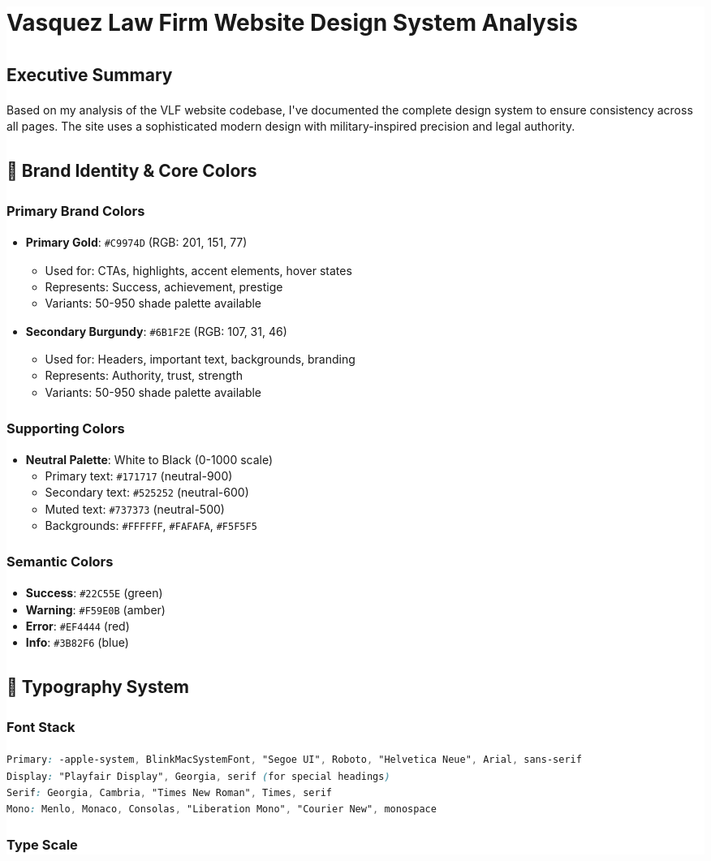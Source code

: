 # Vasquez Law Firm Website Design System Analysis

## Executive Summary

Based on my analysis of the VLF website codebase, I've documented the complete design system to ensure consistency across all pages. The site uses a sophisticated modern design with military-inspired precision and legal authority.

## 🎨 Brand Identity & Core Colors

### Primary Brand Colors

- **Primary Gold**: `#C9974D` (RGB: 201, 151, 77)

  - Used for: CTAs, highlights, accent elements, hover states
  - Represents: Success, achievement, prestige
  - Variants: 50-950 shade palette available

- **Secondary Burgundy**: `#6B1F2E` (RGB: 107, 31, 46)
  - Used for: Headers, important text, backgrounds, branding
  - Represents: Authority, trust, strength
  - Variants: 50-950 shade palette available

### Supporting Colors

- **Neutral Palette**: White to Black (0-1000 scale)
  - Primary text: `#171717` (neutral-900)
  - Secondary text: `#525252` (neutral-600)
  - Muted text: `#737373` (neutral-500)
  - Backgrounds: `#FFFFFF`, `#FAFAFA`, `#F5F5F5`

### Semantic Colors

- **Success**: `#22C55E` (green)
- **Warning**: `#F59E0B` (amber)
- **Error**: `#EF4444` (red)
- **Info**: `#3B82F6` (blue)

## 📝 Typography System

### Font Stack

```css
Primary: -apple-system, BlinkMacSystemFont, "Segoe UI", Roboto, "Helvetica Neue", Arial, sans-serif
Display: "Playfair Display", Georgia, serif (for special headings)
Serif: Georgia, Cambria, "Times New Roman", Times, serif
Mono: Menlo, Monaco, Consolas, "Liberation Mono", "Courier New", monospace
```

### Type Scale
